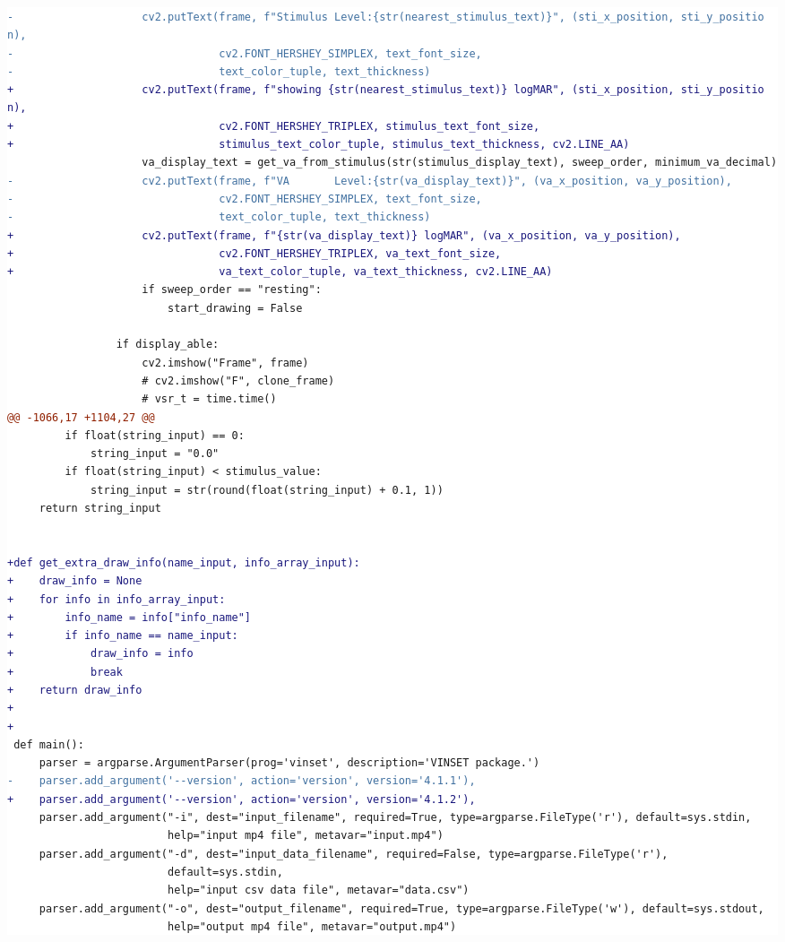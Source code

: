 ```diff
-                    cv2.putText(frame, f"Stimulus Level:{str(nearest_stimulus_text)}", (sti_x_position, sti_y_position),
-                                cv2.FONT_HERSHEY_SIMPLEX, text_font_size,
-                                text_color_tuple, text_thickness)
+                    cv2.putText(frame, f"showing {str(nearest_stimulus_text)} logMAR", (sti_x_position, sti_y_position),
+                                cv2.FONT_HERSHEY_TRIPLEX, stimulus_text_font_size,
+                                stimulus_text_color_tuple, stimulus_text_thickness, cv2.LINE_AA)
                     va_display_text = get_va_from_stimulus(str(stimulus_display_text), sweep_order, minimum_va_decimal)
-                    cv2.putText(frame, f"VA       Level:{str(va_display_text)}", (va_x_position, va_y_position),
-                                cv2.FONT_HERSHEY_SIMPLEX, text_font_size,
-                                text_color_tuple, text_thickness)
+                    cv2.putText(frame, f"{str(va_display_text)} logMAR", (va_x_position, va_y_position),
+                                cv2.FONT_HERSHEY_TRIPLEX, va_text_font_size,
+                                va_text_color_tuple, va_text_thickness, cv2.LINE_AA)
                     if sweep_order == "resting":
                         start_drawing = False
 
                 if display_able:
                     cv2.imshow("Frame", frame)
                     # cv2.imshow("F", clone_frame)
                     # vsr_t = time.time()
@@ -1066,17 +1104,27 @@
         if float(string_input) == 0:
             string_input = "0.0"
         if float(string_input) < stimulus_value:
             string_input = str(round(float(string_input) + 0.1, 1))
     return string_input
 
 
+def get_extra_draw_info(name_input, info_array_input):
+    draw_info = None
+    for info in info_array_input:
+        info_name = info["info_name"]
+        if info_name == name_input:
+            draw_info = info
+            break
+    return draw_info
+
+
 def main():
     parser = argparse.ArgumentParser(prog='vinset', description='VINSET package.')
-    parser.add_argument('--version', action='version', version='4.1.1'),
+    parser.add_argument('--version', action='version', version='4.1.2'),
     parser.add_argument("-i", dest="input_filename", required=True, type=argparse.FileType('r'), default=sys.stdin,
                         help="input mp4 file", metavar="input.mp4")
     parser.add_argument("-d", dest="input_data_filename", required=False, type=argparse.FileType('r'),
                         default=sys.stdin,
                         help="input csv data file", metavar="data.csv")
     parser.add_argument("-o", dest="output_filename", required=True, type=argparse.FileType('w'), default=sys.stdout,
                         help="output mp4 file", metavar="output.mp4")
```

